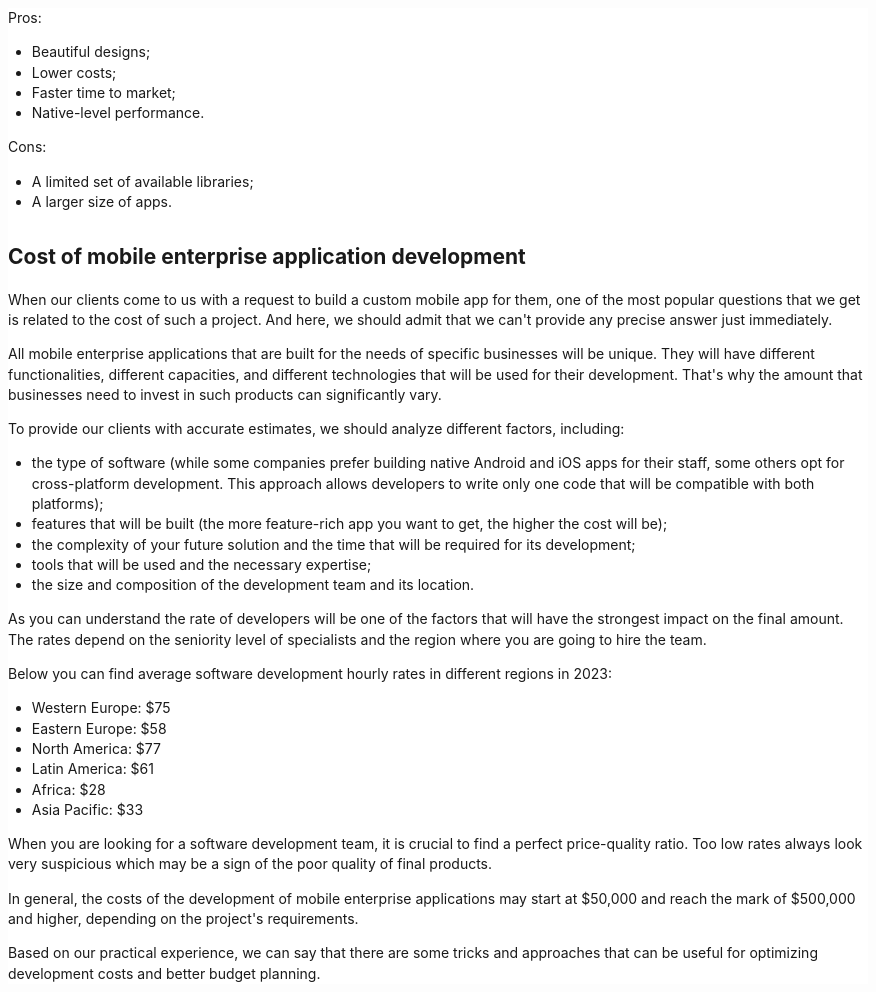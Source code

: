 Pros:

- Beautiful designs;
- Lower costs;
- Faster time to market;
- Native-level performance.

Cons:

- A limited set of available libraries;
- A larger size of apps.

## Cost of mobile enterprise application development

When our clients come to us with a request to build a custom mobile app for them, one of the most popular questions that we get is related to the cost of such a project. And here, we should admit that we can't provide any precise answer just immediately.

All mobile enterprise applications that are built for the needs of specific businesses will be unique. They will have different functionalities, different capacities, and different technologies that will be used for their development. That's why the amount that businesses need to invest in such products can significantly vary.

To provide our clients with accurate estimates, we should analyze different factors, including:

- the type of software (while some companies prefer building native Android and iOS apps for their staff, some others opt for cross-platform development. This approach allows developers to write only one code that will be compatible with both platforms);
- features that will be built (the more feature-rich app you want to get, the higher the cost will be);
- the complexity of your future solution and the time that will be required for its development;
- tools that will be used and the necessary expertise;
- the size and composition of the development team and its location.

As you can understand the rate of developers will be one of the factors that will have the strongest impact on the final amount. The rates depend on the seniority level of specialists and the region where you are going to hire the team.

Below you can find average software development hourly rates in different regions in 2023:

- Western Europe: $75
- Eastern Europe: $58
- North America: $77
- Latin America: $61
- Africa: $28
- Asia Pacific: $33

When you are looking for a software development team, it is crucial to find a perfect price-quality ratio. Too low rates always look very suspicious which may be a sign of the poor quality of final products.

In general, the costs of the development of mobile enterprise applications may start at $50,000 and reach the mark of $500,000 and higher, depending on the project's requirements.

Based on our practical experience, we can say that there are some tricks and approaches that can be useful for optimizing development costs and better budget planning.

